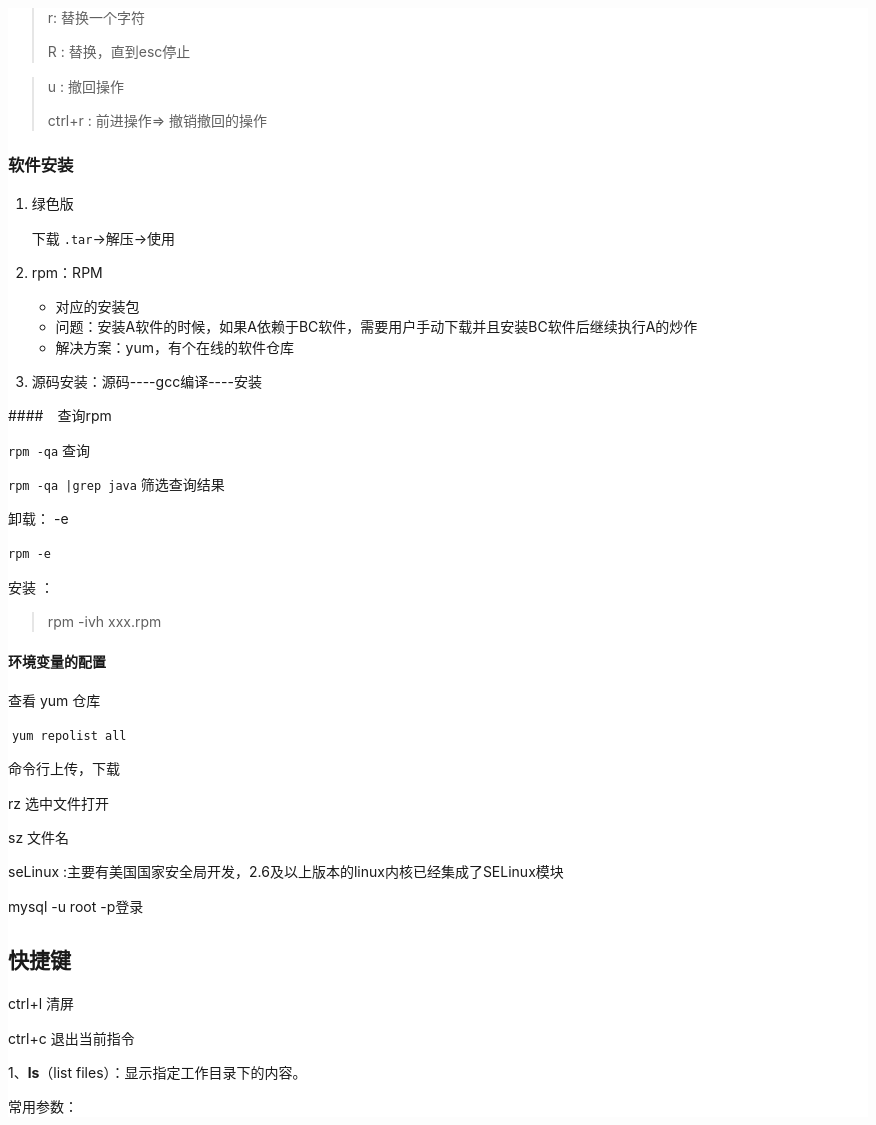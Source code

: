> r: 替换一个字符
>
> R : 替换，直到esc停止

> u : 撤回操作
>
> ctrl+r : 前进操作=> 撤销撤回的操作

### 软件安装

1. 绿色版

   下载 `.tar`->解压->使用

2. rpm：RPM

   - 对应的安装包
   - 问题：安装A软件的时候，如果A依赖于BC软件，需要用户手动下载并且安装BC软件后继续执行A的炒作
   - 解决方案：yum，有个在线的软件仓库

3. 源码安装：源码----gcc编译----安装

####　查询rpm

`rpm -qa` 查询 

`rpm -qa |grep java` 筛选查询结果

卸载： -e

`rpm -e`    

安装 ：

> rpm -ivh xxx.rpm

#### 环境变量的配置

查看 yum 仓库

​	`yum repolist all`

命令行上传，下载

rz 选中文件打开

sz 文件名

seLinux :主要有美国国家安全局开发，2.6及以上版本的linux内核已经集成了SELinux模块

mysql -u root -p登录

## 快捷键

ctrl+l 清屏

ctrl+c 退出当前指令

1、**ls**（list files）：显示指定工作目录下的内容。

常用参数：
